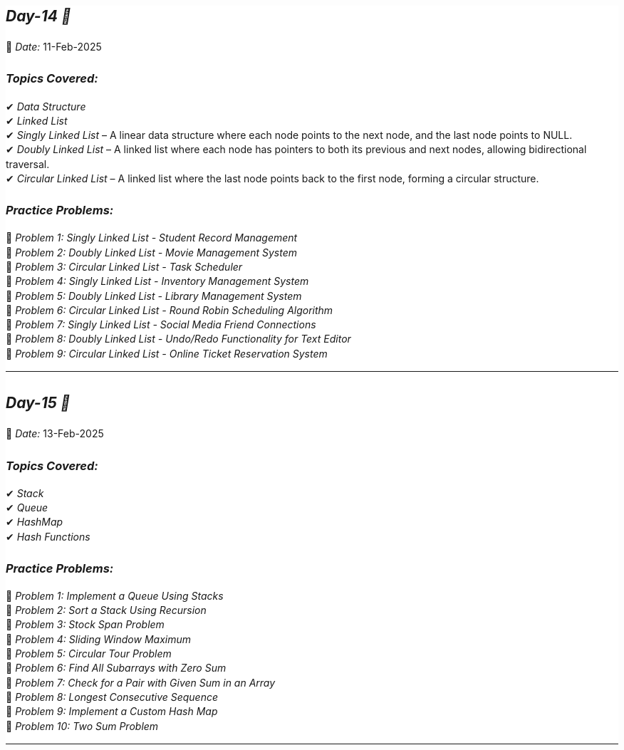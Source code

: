 
## *Day-14 🚀*  
📅 *Date:* 11-Feb-2025  

### *Topics Covered:*  
✔ *Data Structure*  
✔ *Linked List*  
✔ *Singly Linked List* – A linear data structure where each node points to the next node, and the last node points to NULL.  
✔ *Doubly Linked List* – A linked list where each node has pointers to both its previous and next nodes, allowing bidirectional traversal.  
✔ *Circular Linked List* – A linked list where the last node points back to the first node, forming a circular structure.  

### *Practice Problems:*  
📌 *Problem 1:* *Singly Linked List - Student Record Management*  
📌 *Problem 2:* *Doubly Linked List - Movie Management System*  
📌 *Problem 3:* *Circular Linked List - Task Scheduler*  
📌 *Problem 4:* *Singly Linked List - Inventory Management System*  
📌 *Problem 5:* *Doubly Linked List - Library Management System*  
📌 *Problem 6:* *Circular Linked List - Round Robin Scheduling Algorithm*  
📌 *Problem 7:* *Singly Linked List - Social Media Friend Connections*  
📌 *Problem 8:* *Doubly Linked List - Undo/Redo Functionality for Text Editor*  
📌 *Problem 9:* *Circular Linked List - Online Ticket Reservation System*

---

## *Day-15 🚀*  
📅 *Date:* 13-Feb-2025  

### *Topics Covered:*  
✔ *Stack*  
✔ *Queue*  
✔ *HashMap*  
✔ *Hash Functions*  

### *Practice Problems:*  
📌 *Problem 1:* *Implement a Queue Using Stacks*  
📌 *Problem 2:* *Sort a Stack Using Recursion*  
📌 *Problem 3:* *Stock Span Problem*  
📌 *Problem 4:* *Sliding Window Maximum*  
📌 *Problem 5:* *Circular Tour Problem*  
📌 *Problem 6:* *Find All Subarrays with Zero Sum*  
📌 *Problem 7:* *Check for a Pair with Given Sum in an Array*  
📌 *Problem 8:* *Longest Consecutive Sequence*  
📌 *Problem 9:* *Implement a Custom Hash Map*  
📌 *Problem 10:* *Two Sum Problem*  

---
